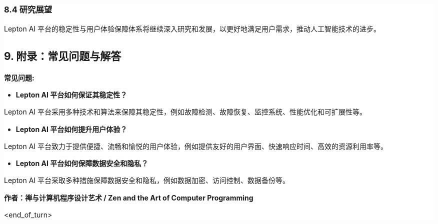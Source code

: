 ### 8.4  研究展望

Lepton AI 平台的稳定性与用户体验保障体系将继续深入研究和发展，以更好地满足用户需求，推动人工智能技术的进步。


## 9. 附录：常见问题与解答

**常见问题:**

* **Lepton AI 平台如何保证其稳定性？**

Lepton AI 平台采用多种技术和算法来保障其稳定性，例如故障检测、故障恢复、监控系统、性能优化和可扩展性等。

* **Lepton AI 平台如何提升用户体验？**

Lepton AI 平台致力于提供便捷、流畅和愉悦的用户体验，例如提供友好的用户界面、快速响应时间、高效的资源利用率等。

* **Lepton AI 平台如何保障数据安全和隐私？**

Lepton AI 平台采取多种措施保障数据安全和隐私，例如数据加密、访问控制、数据备份等。

**作者：禅与计算机程序设计艺术 / Zen and the Art of Computer Programming**



<end_of_turn>